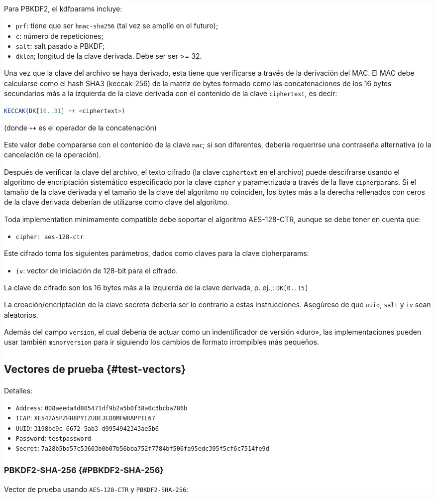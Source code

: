 Para PBKDF2, el kdfparams incluye:

- `prf`: tiene que ser `hmac-sha256` (tal vez se amplíe en el futuro);
- `c`: número de repeticiones;
- `salt`: salt pasado a PBKDF;
- `dklen`; longitud de la clave derivada. Debe ser ser >= 32.

Una vez que la clave del archivo se haya derivado, esta tiene que verificarse a través de la derivación del MAC. El MAC debe calcularse como el hash SHA3 (keccak-256) de la matriz de bytes formado como las concatenaciones de los 16 bytes secundarios más a la izquierda de la clave derivada con el contenido de la clave `ciphertext`, es decir:

```js
KECCAK(DK[16..31] ++ <ciphertext>)
```

(donde `++` es el operador de la concatenación)

Este valor debe compararse con el contenido de la clave `mac`; si son diferentes, debería requerirse una contraseña alternativa (o la cancelación de la operación).

Después de verificar la clave del archivo, el texto cifrado (la clave `ciphertext` en el archivo) puede descifrarse usando el algoritmo de encriptación sistemático especificado por la clave `cipher` y parametrizada a través de la llave `cipherparams`. Si el tamaño de la clave derivada y el tamaño de la clave del algoritmo no coinciden, los bytes más a la derecha rellenados con ceros de la clave derivada deberían de utilizarse como clave del algoritmo.

Toda implementation mínimamente compatible debe soportar el algoritmo AES-128-CTR, aunque se debe tener en cuenta que:

- `cipher: aes-128-ctr`

Este cifrado toma los siguientes parámetros, dados como claves para la clave cipherparams:

- `iv`: vector de iniciación de 128-bit para el cifrado.

La clave de cifrado son los 16 bytes más a la izquierda de la clave derivada, p. ej.,: `DK[0..15]`

La creación/encriptación de la clave secreta debería ser lo contrario a estas instrucciones. Asegúrese de que `uuid`, `salt` y `iv` sean aleatorios.

Además del campo `version`, el cual debería de actuar como un indentificador de versión «duro», las implementaciones pueden usar también `minorversion` para ir siguiendo los cambios de formato irrompibles más pequeños.

## Vectores de prueba \{#test-vectors}

Detalles:

- `Address`: `008aeeda4d805471df9b2a5b0f38a0c3bcba786b`
- `ICAP`: `XE542A5PZHH8PYIZUBEJEO0MFWRAPPIL67`
- `UUID`: `3198bc9c-6672-5ab3-d9954942343ae5b6`
- `Password`: `testpassword`
- `Secret`: `7a28b5ba57c53603b0b07b56bba752f7784bf506fa95edc395f5cf6c7514fe9d`

### PBKDF2-SHA-256 \{#PBKDF2-SHA-256}

Vector de prueba usando `AES-128-CTR` y `PBKDF2-SHA-256`:
